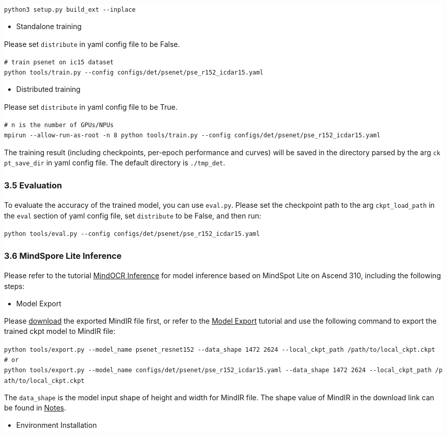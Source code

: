 ``` shell
python3 setup.py build_ext --inplace
```

* Standalone training

Please set `distribute` in yaml config file to be False.

``` shell
# train psenet on ic15 dataset
python tools/train.py --config configs/det/psenet/pse_r152_icdar15.yaml
```

* Distributed training

Please set `distribute` in yaml config file to be True.

```shell
# n is the number of GPUs/NPUs
mpirun --allow-run-as-root -n 8 python tools/train.py --config configs/det/psenet/pse_r152_icdar15.yaml
```

The training result (including checkpoints, per-epoch performance and curves) will be saved in the directory parsed by the arg `ckpt_save_dir` in yaml config file. The default directory is `./tmp_det`.

### 3.5 Evaluation

To evaluate the accuracy of the trained model, you can use `eval.py`. Please set the checkpoint path to the arg `ckpt_load_path` in the `eval` section of yaml config file, set `distribute` to be False, and then run:

``` shell
python tools/eval.py --config configs/det/psenet/pse_r152_icdar15.yaml
```

### 3.6 MindSpore Lite Inference

Please refer to the tutorial [MindOCR Inference](../../../docs/en/inference/inference_tutorial.md) for model inference based on MindSpot Lite on Ascend 310, including the following steps:

- Model Export

Please [download](#2-results) the exported MindIR file first, or refer to the [Model Export](../../README.md) tutorial and use the following command to export the trained ckpt model to  MindIR file:

```shell
python tools/export.py --model_name psenet_resnet152 --data_shape 1472 2624 --local_ckpt_path /path/to/local_ckpt.ckpt
# or
python tools/export.py --model_name configs/det/psenet/pse_r152_icdar15.yaml --data_shape 1472 2624 --local_ckpt_path /path/to/local_ckpt.ckpt
```

The `data_shape` is the model input shape of height and width for MindIR file. The shape value of MindIR in the download link can be found in [Notes](#notes).

- Environment Installation

